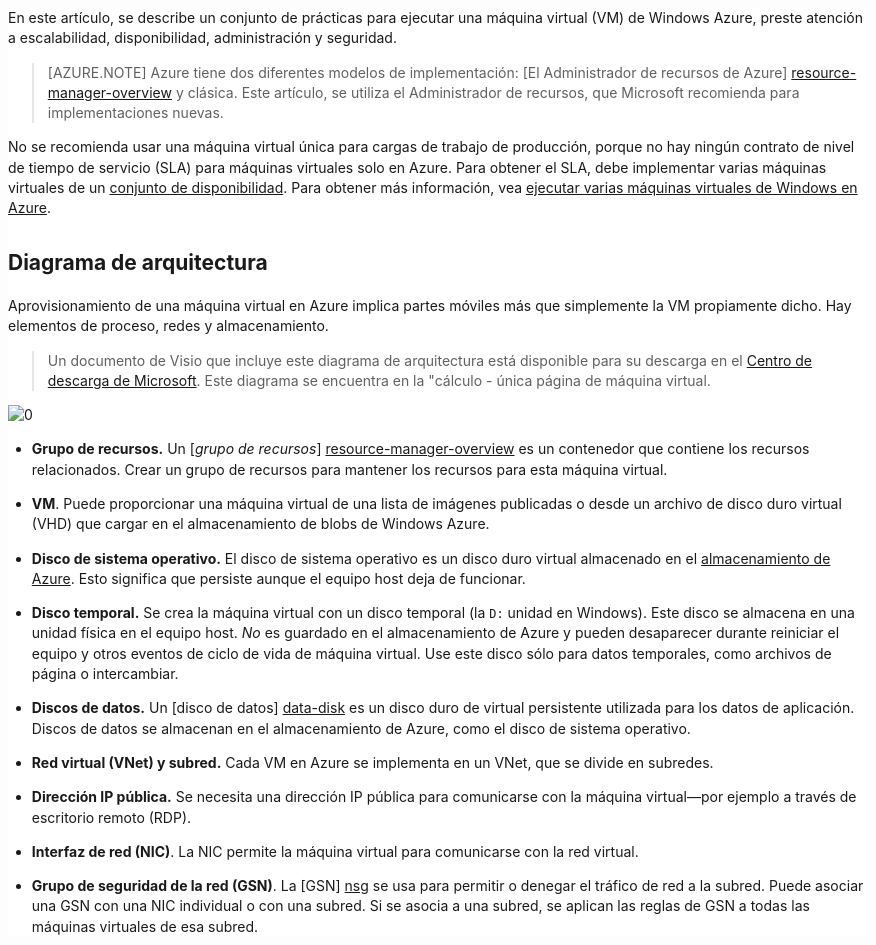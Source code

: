 En este artículo, se describe un conjunto de prácticas para ejecutar una máquina virtual (VM) de Windows Azure, preste atención a escalabilidad, disponibilidad, administración y seguridad. 

> [AZURE.NOTE] Azure tiene dos diferentes modelos de implementación: [El Administrador de recursos de Azure] [ resource-manager-overview] y clásica. Este artículo, se utiliza el Administrador de recursos, que Microsoft recomienda para implementaciones nuevas.

No se recomienda usar una máquina virtual única para cargas de trabajo de producción, porque no hay ningún contrato de nivel de tiempo de servicio (SLA) para máquinas virtuales solo en Azure. Para obtener el SLA, debe implementar varias máquinas virtuales de un [conjunto de disponibilidad][availability-set]. Para obtener más información, vea [ejecutar varias máquinas virtuales de Windows en Azure][multi-vm]. 

## <a name="architecture-diagram"></a>Diagrama de arquitectura

Aprovisionamiento de una máquina virtual en Azure implica partes móviles más que simplemente la VM propiamente dicho. Hay elementos de proceso, redes y almacenamiento.

> Un documento de Visio que incluye este diagrama de arquitectura está disponible para su descarga en el [Centro de descarga de Microsoft][visio-download]. Este diagrama se encuentra en la "cálculo - única página de máquina virtual.

![[0]][0]


- **Grupo de recursos.** Un [_grupo de recursos_] [ resource-manager-overview] es un contenedor que contiene los recursos relacionados. Crear un grupo de recursos para mantener los recursos para esta máquina virtual.

- **VM**. Puede proporcionar una máquina virtual de una lista de imágenes publicadas o desde un archivo de disco duro virtual (VHD) que cargar en el almacenamiento de blobs de Windows Azure.

- **Disco de sistema operativo.** El disco de sistema operativo es un disco duro virtual almacenado en el [almacenamiento de Azure][azure-storage]. Esto significa que persiste aunque el equipo host deja de funcionar.

- **Disco temporal.** Se crea la máquina virtual con un disco temporal (la `D:` unidad en Windows). Este disco se almacena en una unidad física en el equipo host. _No_ es guardado en el almacenamiento de Azure y pueden desaparecer durante reiniciar el equipo y otros eventos de ciclo de vida de máquina virtual. Use este disco sólo para datos temporales, como archivos de página o intercambiar.

- **Discos de datos.** Un [disco de datos] [ data-disk] es un disco duro de virtual persistente utilizada para los datos de aplicación. Discos de datos se almacenan en el almacenamiento de Azure, como el disco de sistema operativo.

- **Red virtual (VNet) y subred.** Cada VM en Azure se implementa en un VNet, que se divide en subredes.

- **Dirección IP pública.** Se necesita una dirección IP pública para comunicarse con la máquina virtual&mdash;por ejemplo a través de escritorio remoto (RDP).

- **Interfaz de red (NIC)**. La NIC permite la máquina virtual para comunicarse con la red virtual.

- **Grupo de seguridad de la red (GSN)**. La [GSN] [ nsg] se usa para permitir o denegar el tráfico de red a la subred. Puede asociar una GSN con una NIC individual o con una subred. Si se asocia a una subred, se aplican las reglas de GSN a todas las máquinas virtuales de esa subred.
 

[audit-logs]: https://azure.microsoft.com/en-us/blog/analyze-azure-audit-logs-in-powerbi-more/
[availability-set]: ../articles/virtual-machines/virtual-machines-windows-create-availability-set.md
[azure-cli]: ../articles/virtual-machines-command-line-tools.md
[azure-storage]: ../articles/storage/storage-introduction.md
[blob-snapshot]: ../articles/storage/storage-blob-snapshots.md
[blob-storage]: ../articles/storage/storage-introduction.md
[boot-diagnostics]: https://azure.microsoft.com/en-us/blog/boot-diagnostics-for-virtual-machines-v2/
[cname-record]: https://en.wikipedia.org/wiki/CNAME_record
[data-disk]: ../articles/virtual-machines/virtual-machines-windows-about-disks-vhds.md
[disk-encryption]: ../articles/security/azure-security-disk-encryption.md
[enable-monitoring]: ../articles/monitoring-and-diagnostics/insights-how-to-use-diagnostics.md
[fqdn]: ../articles/virtual-machines/virtual-machines-windows-portal-create-fqdn.md
[github-folder]: http://github.com/mspnp/reference-architectures/tree/master/guidance-compute-single-vm
[group-policy]: https://technet.microsoft.com/en-us/library/dn595129.aspx
[log-collector]: https://azure.microsoft.com/en-us/blog/simplifying-virtual-machine-troubleshooting-using-azure-log-collector/
[manage-vm-availability]: ../articles/virtual-machines/virtual-machines-windows-manage-availability.md
[multi-vm]: ../articles/guidance/guidance-compute-multi-vm.md
[naming conventions]: ../articles/guidance/guidance-naming-conventions.md
[nsg]: ../articles/virtual-network/virtual-networks-nsg.md
[nsg-default-rules]: ../articles/virtual-network/virtual-networks-nsg.md#default-rules
[planned-maintenance]: ../articles/virtual-machines/virtual-machines-windows-planned-maintenance.md
[premium-storage]: ../articles/storage/storage-premium-storage.md
[rbac]: ../articles/active-directory/role-based-access-control-what-is.md
[rbac-roles]: ../articles/active-directory/role-based-access-built-in-roles.md
[rbac-devtest]: ../articles/active-directory/role-based-access-built-in-roles.md#devtest-lab-user
[rbac-network]: ../articles/active-directory/role-based-access-built-in-roles.md#network-contributor
[reboot-logs]: https://azure.microsoft.com/en-us/blog/viewing-vm-reboot-logs/
[resize-os-disk]: ../articles/virtual-machines/virtual-machines-windows-expand-os-disk.md
[Resize-VHD]: https://technet.microsoft.com/en-us/library/hh848535.aspx
[Resize virtual machines]: https://azure.microsoft.com/en-us/blog/resize-virtual-machines/
[resource-lock]: ../articles/resource-group-lock-resources.md
[resource-manager-overview]: ../articles/azure-resource-manager/resource-group-overview.md
[security-center]: https://azure.microsoft.com/en-us/services/security-center/
[select-vm-image]: ../articles/virtual-machines/virtual-machines-windows-cli-ps-findimage.md
[services-by-region]: https://azure.microsoft.com/en-us/regions/#services
[static-ip]: ../articles/virtual-network/virtual-networks-reserved-public-ip.md
[storage-price]: https://azure.microsoft.com/pricing/details/storage/
[Use el centro de seguridad]: ../articles/security-center/security-center-get-started.md#use-security-center
[virtual-machine-sizes]: ../articles/virtual-machines/virtual-machines-windows-sizes.md
[visio-download]: http://download.microsoft.com/download/1/5/6/1569703C-0A82-4A9C-8334-F13D0DF2F472/RAs.vsdx
[vm-disk-limits]: ../articles/azure-subscription-service-limits.md#virtual-machine-disk-limits
[vm-resize]: ../articles/virtual-machines/virtual-machines-linux-change-vm-size.md
[vm-sla]: https://azure.microsoft.com/en-us/support/legal/sla/virtual-machines/v1_0/
[0]: ./media/guidance-blueprints/compute-single-vm.png "Una sola arquitectura de máquina virtual de Windows en Azure"
[readme]: https://github.com/mspnp/reference-architectures/blob/master/guidance-compute-single-vm
[blocks]: https://github.com/mspnp/template-building-blocks